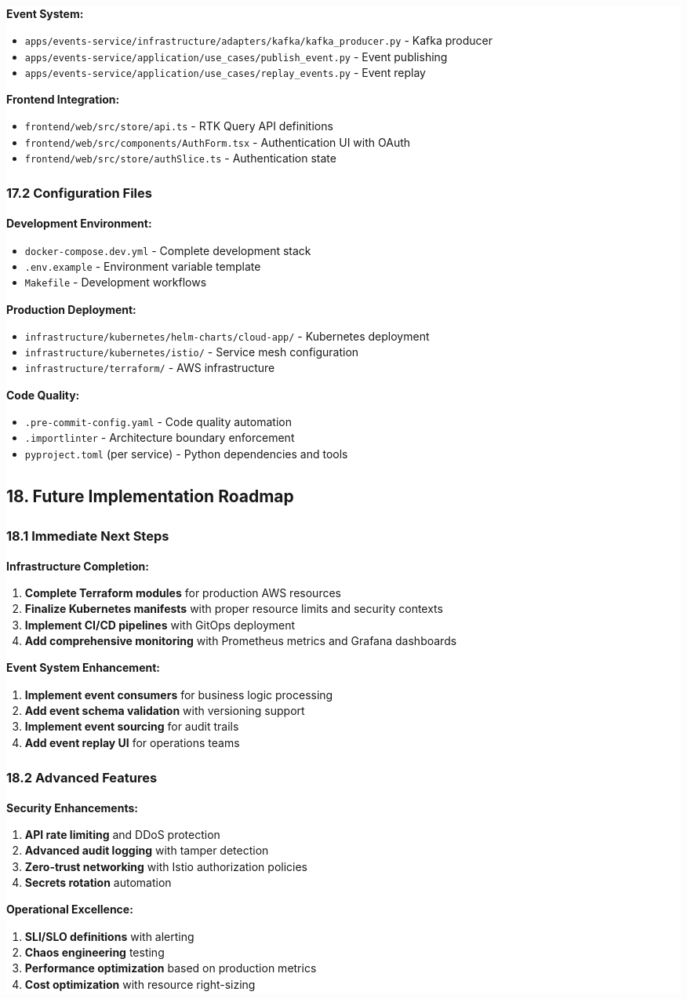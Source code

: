 **Event System:**
- `apps/events-service/infrastructure/adapters/kafka/kafka_producer.py` - Kafka producer
- `apps/events-service/application/use_cases/publish_event.py` - Event publishing
- `apps/events-service/application/use_cases/replay_events.py` - Event replay

**Frontend Integration:**
- `frontend/web/src/store/api.ts` - RTK Query API definitions
- `frontend/web/src/components/AuthForm.tsx` - Authentication UI with OAuth
- `frontend/web/src/store/authSlice.ts` - Authentication state

### 17.2 Configuration Files

**Development Environment:**
- `docker-compose.dev.yml` - Complete development stack
- `.env.example` - Environment variable template
- `Makefile` - Development workflows

**Production Deployment:**
- `infrastructure/kubernetes/helm-charts/cloud-app/` - Kubernetes deployment
- `infrastructure/kubernetes/istio/` - Service mesh configuration
- `infrastructure/terraform/` - AWS infrastructure

**Code Quality:**
- `.pre-commit-config.yaml` - Code quality automation
- `.importlinter` - Architecture boundary enforcement
- `pyproject.toml` (per service) - Python dependencies and tools

## 18. Future Implementation Roadmap

### 18.1 Immediate Next Steps

**Infrastructure Completion:**
1. **Complete Terraform modules** for production AWS resources
2. **Finalize Kubernetes manifests** with proper resource limits and security contexts
3. **Implement CI/CD pipelines** with GitOps deployment
4. **Add comprehensive monitoring** with Prometheus metrics and Grafana dashboards

**Event System Enhancement:**
1. **Implement event consumers** for business logic processing
2. **Add event schema validation** with versioning support
3. **Implement event sourcing** for audit trails
4. **Add event replay UI** for operations teams

### 18.2 Advanced Features

**Security Enhancements:**
1. **API rate limiting** and DDoS protection
2. **Advanced audit logging** with tamper detection
3. **Zero-trust networking** with Istio authorization policies
4. **Secrets rotation** automation

**Operational Excellence:**
1. **SLI/SLO definitions** with alerting
2. **Chaos engineering** testing
3. **Performance optimization** based on production metrics
4. **Cost optimization** with resource right-sizing
